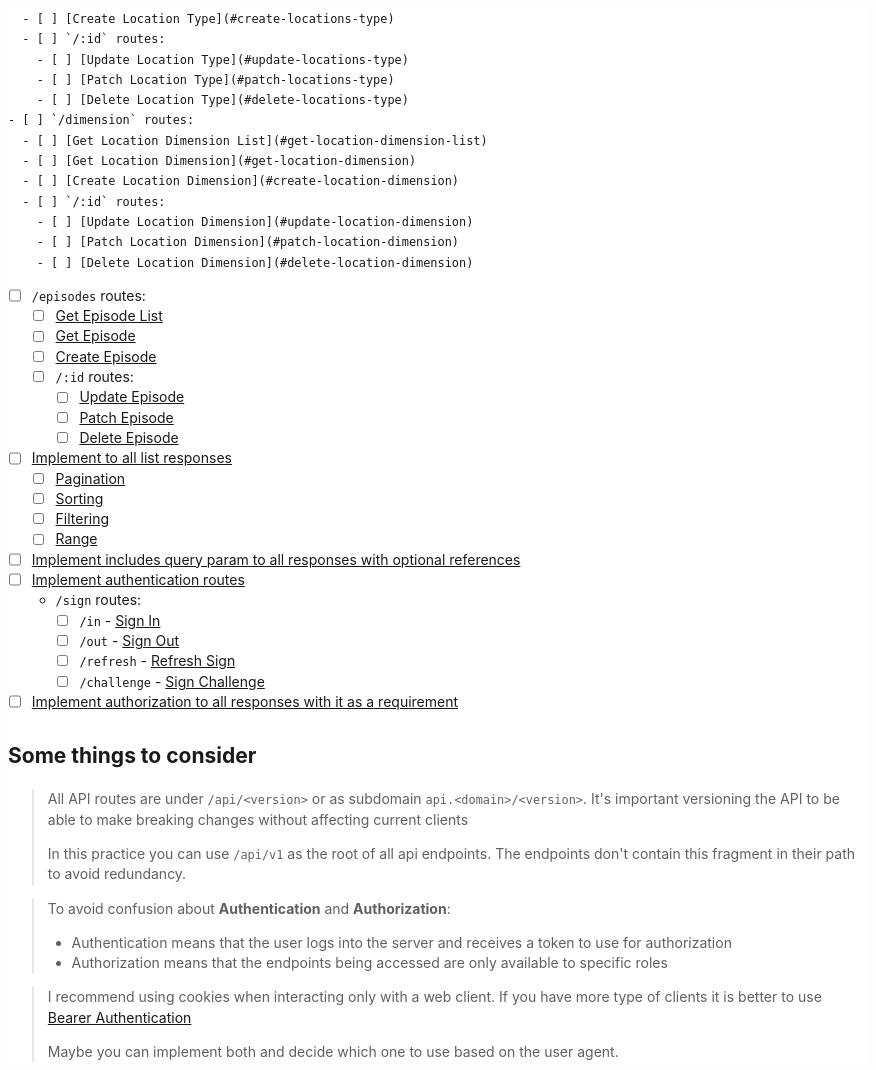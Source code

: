       - [ ] [Create Location Type](#create-locations-type)
      - [ ] `/:id` routes:
        - [ ] [Update Location Type](#update-locations-type)
        - [ ] [Patch Location Type](#patch-locations-type)
        - [ ] [Delete Location Type](#delete-locations-type)
    - [ ] `/dimension` routes:
      - [ ] [Get Location Dimension List](#get-location-dimension-list)
      - [ ] [Get Location Dimension](#get-location-dimension)
      - [ ] [Create Location Dimension](#create-location-dimension)
      - [ ] `/:id` routes:
        - [ ] [Update Location Dimension](#update-location-dimension)
        - [ ] [Patch Location Dimension](#patch-location-dimension)
        - [ ] [Delete Location Dimension](#delete-location-dimension)
  - [ ] `/episodes` routes:
    - [ ] [Get Episode List](#get-episode-list)
    - [ ] [Get Episode](#get-episode)
    - [ ] [Create Episode](#create-episode)
    - [ ] `/:id` routes:
      - [ ] [Update Episode](#update-episode)
      - [ ] [Patch Episode](#patch-episode)
      - [ ] [Delete Episode](#delete-episode)
  - [ ] [Implement to all list responses](#implement-to-all-list-responses)
    - [ ] [Pagination](#paging)
    - [ ] [Sorting](#sorting)
    - [ ] [Filtering](#filtering)
    - [ ] [Range](#range)
  - [ ] [Implement includes query param to all responses with optional references](#includes-query-param)
- [ ] [Implement authentication routes](#authentication)
  - `/sign` routes:
    - [ ] `/in` - [Sign In](#sign-in)
    - [ ] `/out` - [Sign Out](#sign-out)
    - [ ] `/refresh` - [Refresh Sign](#refresh-sign)
    - [ ] `/challenge` - [Sign Challenge](#sign-challenge)
- [ ] [Implement authorization to all responses with it as a requirement](#authorization)

## Some things to consider

> All API routes are under `/api/<version>` or as subdomain `api.<domain>/<version>`.
> It's important versioning the API to be able to make breaking changes without affecting current clients
>
> In this practice you can use `/api/v1` as the root of all api endpoints.
> The endpoints don't contain this fragment in their path to avoid redundancy.

> To avoid confusion about **Authentication** and **Authorization**:
>
> - Authentication means that the user logs into the server and receives a token to use for authorization
> - Authorization means that the endpoints being accessed are only available to specific roles

> I recommend using cookies when interacting only with a web client.
> If you have more type of clients it is better to use [Bearer Authentication](https://datatracker.ietf.org/doc/html/rfc6750)
>
> Maybe you can implement both and decide which one to use based on the user agent.
